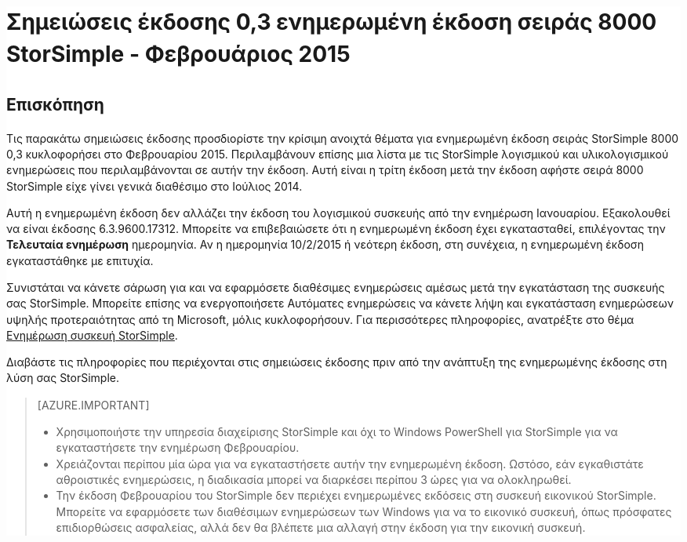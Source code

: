 <properties 
   pageTitle="Σημειώσεις έκδοσης 0,3 ενημέρωση 8000 StorSimple | Microsoft Azure"
   description="Περιγράφει τις νέες δυνατότητες και επιδιορθώσεις, ανοιχτά θέματα, και διαθέσιμες λύσεις για το Φεβρουάριος 2015 Microsoft Azure StorSimple κυκλοφορίας (ενημέρωση 0,3)."
   services="storsimple"
   documentationCenter="NA"
   authors="SharS"
   manager="carmonm"
   editor="" />
 <tags 
   ms.service="storsimple"
   ms.devlang="NA"
   ms.topic="article"
   ms.tgt_pltfrm="NA"
   ms.workload="TBD"
   ms.date="04/18/2016"
   ms.author="v-sharos" />

# <a name="storsimple-8000-series-update-03-release-notes---february-2015"></a>Σημειώσεις έκδοσης 0,3 ενημερωμένη έκδοση σειράς 8000 StorSimple - Φεβρουάριος 2015

## <a name="overview"></a>Επισκόπηση

Τις παρακάτω σημειώσεις έκδοσης προσδιορίστε την κρίσιμη ανοιχτά θέματα για ενημερωμένη έκδοση σειράς StorSimple 8000 0,3 κυκλοφορήσει στο Φεβρουαρίου 2015. Περιλαμβάνουν επίσης μια λίστα με τις StorSimple λογισμικού και υλικολογισμικού ενημερώσεις που περιλαμβάνονται σε αυτήν την έκδοση. Αυτή είναι η τρίτη έκδοση μετά την έκδοση αφήστε σειρά 8000 StorSimple είχε γίνει γενικά διαθέσιμο στο Ιούλιος 2014.
  
Αυτή η ενημερωμένη έκδοση δεν αλλάζει την έκδοση του λογισμικού συσκευής από την ενημέρωση Ιανουαρίου. Εξακολουθεί να είναι έκδοσης 6.3.9600.17312. Μπορείτε να επιβεβαιώσετε ότι η ενημερωμένη έκδοση έχει εγκατασταθεί, επιλέγοντας την **Τελευταία ενημέρωση** ημερομηνία. Αν η ημερομηνία 10/2/2015 ή νεότερη έκδοση, στη συνέχεια, η ενημερωμένη έκδοση εγκαταστάθηκε με επιτυχία.  

Συνιστάται να κάνετε σάρωση για και να εφαρμόσετε διαθέσιμες ενημερώσεις αμέσως μετά την εγκατάσταση της συσκευής σας StorSimple. Μπορείτε επίσης να ενεργοποιήσετε Αυτόματες ενημερώσεις να κάνετε λήψη και εγκατάσταση ενημερώσεων υψηλής προτεραιότητας από τη Microsoft, μόλις κυκλοφορήσουν. Για περισσότερες πληροφορίες, ανατρέξτε στο θέμα [Ενημέρωση συσκευή StorSimple](storsimple-update-device.md).  

Διαβάστε τις πληροφορίες που περιέχονται στις σημειώσεις έκδοσης πριν από την ανάπτυξη της ενημερωμένης έκδοσης στη λύση σας StorSimple.  

>[AZURE.IMPORTANT]   
>
> - Χρησιμοποιήστε την υπηρεσία διαχείρισης StorSimple και όχι το Windows PowerShell για StorSimple για να εγκαταστήσετε την ενημέρωση Φεβρουαρίου.   
> - Χρειάζονται περίπου μία ώρα για να εγκαταστήσετε αυτήν την ενημερωμένη έκδοση. Ωστόσο, εάν εγκαθιστάτε αθροιστικές ενημερώσεις, η διαδικασία μπορεί να διαρκέσει περίπου 3 ώρες για να ολοκληρωθεί.  
> - Την έκδοση Φεβρουαρίου του StorSimple δεν περιέχει ενημερωμένες εκδόσεις στη συσκευή εικονικού StorSimple. Μπορείτε να εφαρμόσετε των διαθέσιμων ενημερώσεων των Windows για να το εικονικό συσκευή, όπως πρόσφατες επιδιορθώσεις ασφαλείας, αλλά δεν θα βλέπετε μια αλλαγή στην έκδοση για την εικονική συσκευή.  
